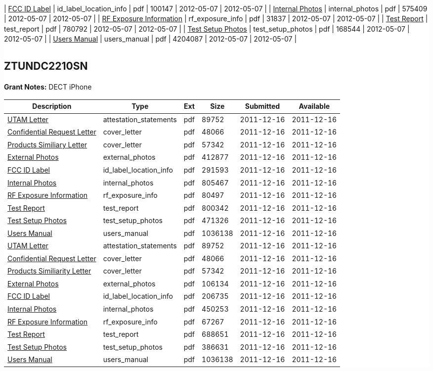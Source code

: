| [FCC ID Label](ZTUCETIS501/406803f6d82238559027fcad3f32327d/1691076.pdf) | id_label_location_info | pdf | 100147 | 2012-05-07 | 2012-05-07 |
| [Internal Photos](ZTUCETIS501/406803f6d82238559027fcad3f32327d/1691077.pdf) | internal_photos | pdf | 575409 | 2012-05-07 | 2012-05-07 |
| [RF Exposure Information](ZTUCETIS501/406803f6d82238559027fcad3f32327d/1691079.pdf) | rf_exposure_info | pdf | 31837 | 2012-05-07 | 2012-05-07 |
| [Test Report](ZTUCETIS501/406803f6d82238559027fcad3f32327d/1691081.pdf) | test_report | pdf | 780792 | 2012-05-07 | 2012-05-07 |
| [Test Setup Photos](ZTUCETIS501/406803f6d82238559027fcad3f32327d/1691082.pdf) | test_setup_photos | pdf | 168544 | 2012-05-07 | 2012-05-07 |
| [Users Manual](ZTUCETIS501/406803f6d82238559027fcad3f32327d/1691071.pdf) | users_manual | pdf | 4204087 | 2012-05-07 | 2012-05-07 |
## ZTUNDC2210SN
**Grant Notes:** DECT iPhone

| Description | Type | Ext | Size | Submitted | Available |
| ----------- | ---- | --- | ---- | --------- | --------- |
| [UTAM Letter](ZTUNDC2210SN/79ed31f14a33f471471f4b15fae83fa5/1604440.pdf) | attestation_statements | pdf | 89752 | 2011-12-16 | 2011-12-16 |
| [Confidential Request Letter](ZTUNDC2210SN/79ed31f14a33f471471f4b15fae83fa5/1604442.pdf) | cover_letter | pdf | 48066 | 2011-12-16 | 2011-12-16 |
| [Products Similiary Letter](ZTUNDC2210SN/79ed31f14a33f471471f4b15fae83fa5/1604452.pdf) | cover_letter | pdf | 57342 | 2011-12-16 | 2011-12-16 |
| [External Photos](ZTUNDC2210SN/79ed31f14a33f471471f4b15fae83fa5/1604443.pdf) | external_photos | pdf | 412877 | 2011-12-16 | 2011-12-16 |
| [FCC ID Label](ZTUNDC2210SN/79ed31f14a33f471471f4b15fae83fa5/1604444.pdf) | id_label_location_info | pdf | 291593 | 2011-12-16 | 2011-12-16 |
| [Internal Photos](ZTUNDC2210SN/79ed31f14a33f471471f4b15fae83fa5/1604445.pdf) | internal_photos | pdf | 805467 | 2011-12-16 | 2011-12-16 |
| [RF Exposure Information](ZTUNDC2210SN/79ed31f14a33f471471f4b15fae83fa5/1604447.pdf) | rf_exposure_info | pdf | 80497 | 2011-12-16 | 2011-12-16 |
| [Test Report](ZTUNDC2210SN/79ed31f14a33f471471f4b15fae83fa5/1604449.pdf) | test_report | pdf | 800342 | 2011-12-16 | 2011-12-16 |
| [Test Setup Photos](ZTUNDC2210SN/79ed31f14a33f471471f4b15fae83fa5/1604450.pdf) | test_setup_photos | pdf | 471326 | 2011-12-16 | 2011-12-16 |
| [Users Manual](ZTUNDC2210SN/79ed31f14a33f471471f4b15fae83fa5/1604451.pdf) | users_manual | pdf | 1036138 | 2011-12-16 | 2011-12-16 |
| [UTAM Letter](ZTUNDC2210SN/8d39ee79a3d671b12384df784b7d4d6f/1604440.pdf) | attestation_statements | pdf | 89752 | 2011-12-16 | 2011-12-16 |
| [Confidential Request Letter](ZTUNDC2210SN/8d39ee79a3d671b12384df784b7d4d6f/1604442.pdf) | cover_letter | pdf | 48066 | 2011-12-16 | 2011-12-16 |
| [Products Similiarity Letter](ZTUNDC2210SN/8d39ee79a3d671b12384df784b7d4d6f/1604452.pdf) | cover_letter | pdf | 57342 | 2011-12-16 | 2011-12-16 |
| [External Photos](ZTUNDC2210SN/8d39ee79a3d671b12384df784b7d4d6f/1604456.pdf) | external_photos | pdf | 106134 | 2011-12-16 | 2011-12-16 |
| [FCC ID Label](ZTUNDC2210SN/8d39ee79a3d671b12384df784b7d4d6f/1604457.pdf) | id_label_location_info | pdf | 206735 | 2011-12-16 | 2011-12-16 |
| [Internal Photos](ZTUNDC2210SN/8d39ee79a3d671b12384df784b7d4d6f/1604458.pdf) | internal_photos | pdf | 450253 | 2011-12-16 | 2011-12-16 |
| [RF Exposure Information](ZTUNDC2210SN/8d39ee79a3d671b12384df784b7d4d6f/1604460.pdf) | rf_exposure_info | pdf | 67267 | 2011-12-16 | 2011-12-16 |
| [Test Report](ZTUNDC2210SN/8d39ee79a3d671b12384df784b7d4d6f/1604462.pdf) | test_report | pdf | 688651 | 2011-12-16 | 2011-12-16 |
| [Test Setup Photos](ZTUNDC2210SN/8d39ee79a3d671b12384df784b7d4d6f/1604463.pdf) | test_setup_photos | pdf | 386631 | 2011-12-16 | 2011-12-16 |
| [Users Manual](ZTUNDC2210SN/8d39ee79a3d671b12384df784b7d4d6f/1604451.pdf) | users_manual | pdf | 1036138 | 2011-12-16 | 2011-12-16 |
